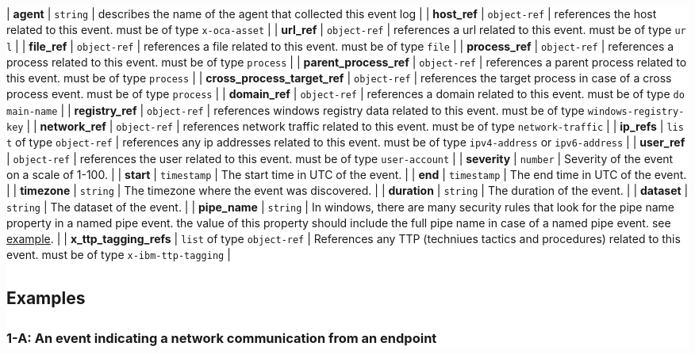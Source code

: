 | **agent**                    | `string`                   | describes the name of the agent that collected this event log                                                                                                                                                                        |
| **host_ref**                 | `object-ref`               | references the host related to this event. must be of type `x-oca-asset`                                                                                                                                                             |
| **url_ref**                  | `object-ref`               | references a url related to this event. must be of type `url`                                                                                                                                                                        |
| **file_ref**                 | `object-ref`               | references a file related to this event. must be of type `file`                                                                                                                                                                      |
| **process_ref**              | `object-ref`               | references a process related to this event. must be of type `process`                                                                                                                                                                |
| **parent_process_ref**       | `object-ref`               | references a parent process related to this event. must be of type `process`                                                                                                                                                         |
| **cross_process_target_ref** | `object-ref`               | references the target process in case of a cross process event. must be of type `process`                                                                                                                                            |
| **domain_ref**               | `object-ref`               | references a domain related to this event. must be of type `domain-name`                                                                                                                                                             |
| **registry_ref**             | `object-ref`               | references windows registry data related to this event. must be of type `windows-registry-key`                                                                                                                                       |
| **network_ref**              | `object-ref`               | references network traffic related to this event. must be of type `network-traffic`                                                                                                                                                  |
| **ip_refs**                  | `list` of type `object-ref` | references any ip addresses related to this event. must be of type `ipv4-address` or `ipv6-address`                                                                                                                                  |
| **user_ref**                 | `object-ref`               | references the user related to this event. must be of type `user-account`                                                                                                                                                            |
| **severity**                 | `number`                   | Severity of the event on a scale of 1-100.                                                                                                                                                                                           | 
| **start**                    | `timestamp`                | The start time in UTC of the event.                                                                                                                                                                                                  |
| **end**                      | `timestamp`                | The end time in UTC of the event.                                                                                                                                                                                                    |
| **timezone**                 | `string`                   | The timezone where the event was discovered.                                                                                                                                                                                         |
| **duration**                 | `string`                   | The duration of the event.                                                                                                                                                                                                           |
| **dataset**                  | `string`                   | The dataset of the event.                                                                                                                                                                                                            |
| **pipe_name**                | `string`                   | In windows, there are many security rules that look for the pipe name property in a named pipe event. the value of this property should include the full pipe name in case of a named pipe event. see [example](#a-named-pipe-event). |
| **x_ttp_tagging_refs**       | `list` of type `object-ref` | References any TTP (techniues tactics and procedures) related to this event. must be of type `x-ibm-ttp-tagging`                                                                                                                     |


## Examples

### 1-A: An event indicating a network communication from an endpoint

